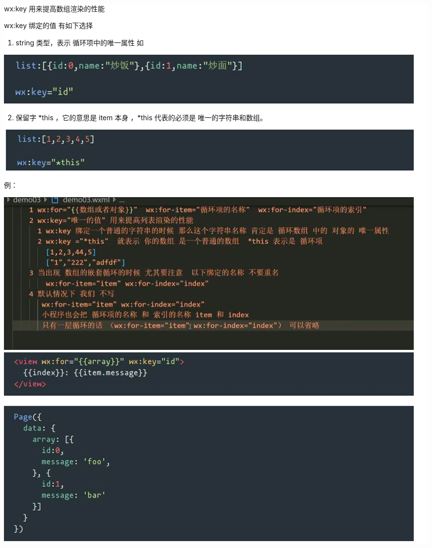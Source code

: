 wx:key ⽤来提⾼数组渲染的性能

 wx:key 绑定的值 有如下选择

1. string 类型，表⽰ 循环项中的唯⼀属性 如

![img](../../.vuepress/public/wx/clip_image078.jpg)

2. 保留字 *this ，它的意思是 item 本⾝ ，*this 代表的必须是 唯⼀的字符串和数组。

![img](../../.vuepress/public/wx/clip_image080.jpg)

 

例：

![img](../../.vuepress/public/wx/clip_image082.jpg)![img](../../.vuepress/public/wx/clip_image084.jpg)
